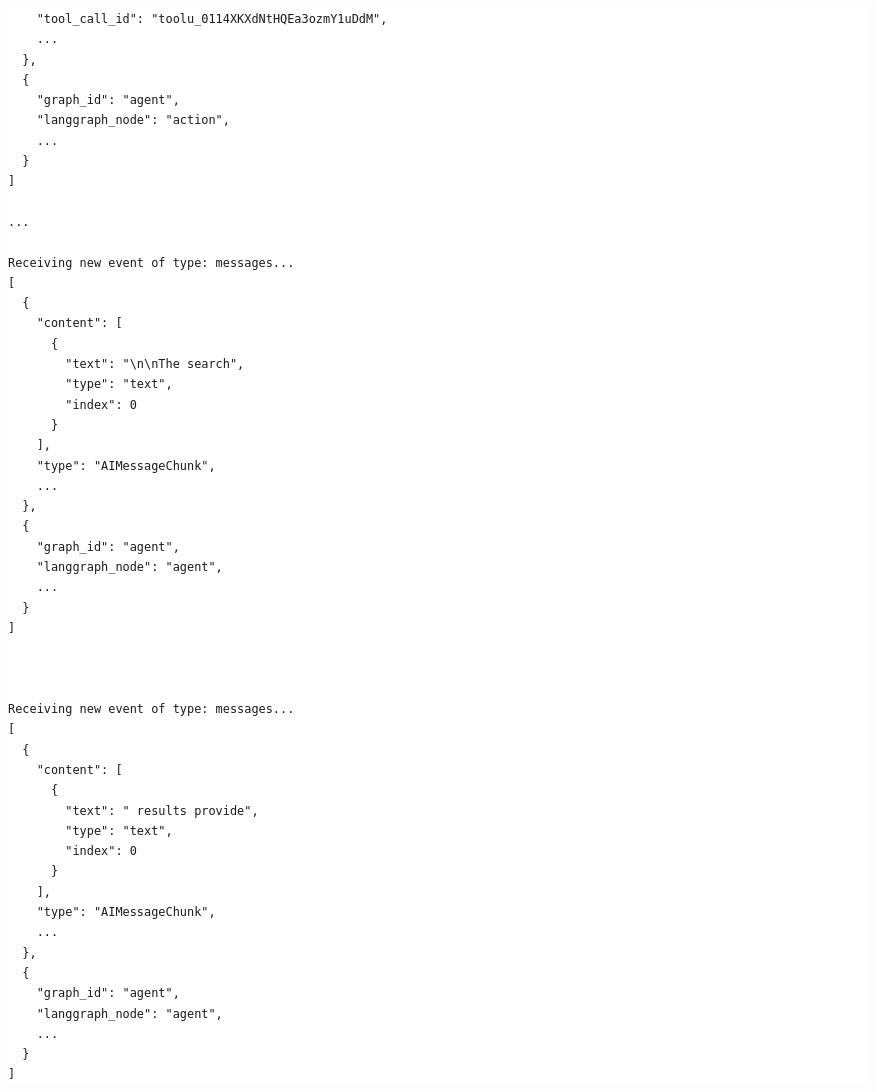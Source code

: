         "tool_call_id": "toolu_0114XKXdNtHQEa3ozmY1uDdM",
        ...
      },
      {
        "graph_id": "agent",
        "langgraph_node": "action",
        ...
      }
    ]

    ...

    Receiving new event of type: messages...
    [
      {
        "content": [
          {
            "text": "\n\nThe search",
            "type": "text",
            "index": 0
          }
        ],
        "type": "AIMessageChunk",
        ...
      },
      {
        "graph_id": "agent",
        "langgraph_node": "agent",
        ...
      }
    ]



    Receiving new event of type: messages...
    [
      {
        "content": [
          {
            "text": " results provide",
            "type": "text",
            "index": 0
          }
        ],
        "type": "AIMessageChunk",
        ...
      },
      {
        "graph_id": "agent",
        "langgraph_node": "agent",
        ...
      }
    ]
